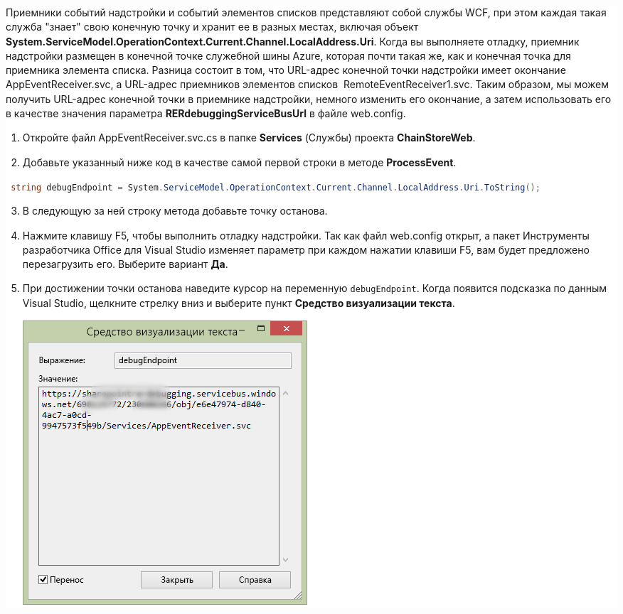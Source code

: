 Приемники событий надстройки и событий элементов списков представляют собой службы WCF, при этом каждая такая служба "знает" свою конечную точку и хранит ее в разных местах, включая объект **System.ServiceModel.OperationContext.Current.Channel.LocalAddress.Uri**. Когда вы выполняете отладку, приемник надстройки размещен в конечной точке служебной шины Azure, которая почти такая же, как и конечная точка для приемника элемента списка. Разница состоит в том, что URL-адрес конечной точки надстройки имеет окончание AppEventReceiver.svc, а URL-адрес приемников элементов списков  RemoteEventReceiver1.svc. Таким образом, мы можем получить URL-адрес конечной точки в приемнике надстройки, немного изменить его окончание, а затем использовать его в качестве значения параметра **RERdebuggingServiceBusUrl** в файле web.config.
  
    
    

1. Откройте файл AppEventReceiver.svc.cs в папке **Services** (Службы) проекта **ChainStoreWeb**.
    
  
2. Добавьте указанный ниже код в качестве самой первой строки в методе **ProcessEvent**.
    
 ```cs
  string debugEndpoint = System.ServiceModel.OperationContext.Current.Channel.LocalAddress.Uri.ToString(); 
 ```

3. В следующую за ней строку метода добавьте точку останова.
    
  
4. Нажмите клавишу F5, чтобы выполнить отладку надстройки. Так как файл web.config открыт, а пакет Инструменты разработчика Office для Visual Studio изменяет параметр при каждом нажатии клавиши F5, вам будет предложено перезагрузить его. Выберите вариант **Да**. 
    
  
5. При достижении точки останова наведите курсор на переменную  `debugEndpoint`. Когда появится подсказка по данным Visual Studio, щелкните стрелку вниз и выберите пункт **Средство визуализации текста**.
    
     ![Визуализация текста в Visual Studio с URL-адресом шины службы Azure.](images/494cf01e-3e17-4092-b239-9312ac4ab258.PNG)
  